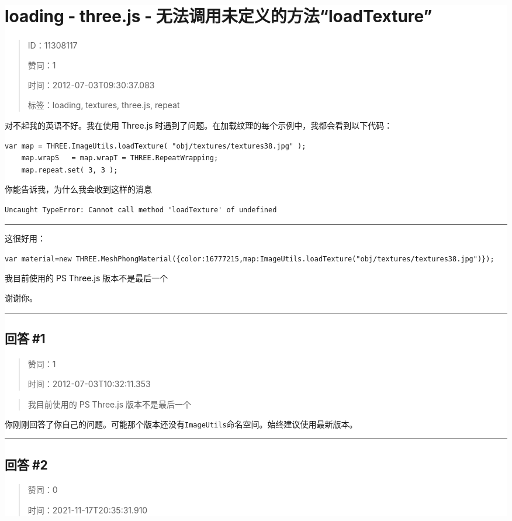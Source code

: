 # loading - three.js - 无法调用未定义的方法“loadTexture”

> ID：11308117
> 
> 赞同：1
> 
> 时间：2012-07-03T09:30:37.083
> 
> 标签：loading, textures, three.js, repeat

对不起我的英语不好。我在使用 Three.js 时遇到了问题。在加载纹理的每个示例中，我都会看到以下代码：

```
var map = THREE.ImageUtils.loadTexture( "obj/textures/textures38.jpg" );
    map.wrapS   = map.wrapT = THREE.RepeatWrapping;
    map.repeat.set( 3, 3 ); 
```

你能告诉我，为什么我会收到这样的消息

```
Uncaught TypeError: Cannot call method 'loadTexture' of undefined 
```

* * *

这很好用：

```
var material=new THREE.MeshPhongMaterial({color:16777215,map:ImageUtils.loadTexture("obj/textures/textures38.jpg")}); 
```

我目前使用的 PS Three.js 版本不是最后一个

谢谢你。

* * *

## 回答 #1

> 赞同：1
> 
> 时间：2012-07-03T10:32:11.353

> 我目前使用的 PS Three.js 版本不是最后一个

你刚刚回答了你自己的问题。可能那个版本还没有`ImageUtils`命名空间。始终建议使用最新版本。

* * *

## 回答 #2

> 赞同：0
> 
> 时间：2021-11-17T20:35:31.910
